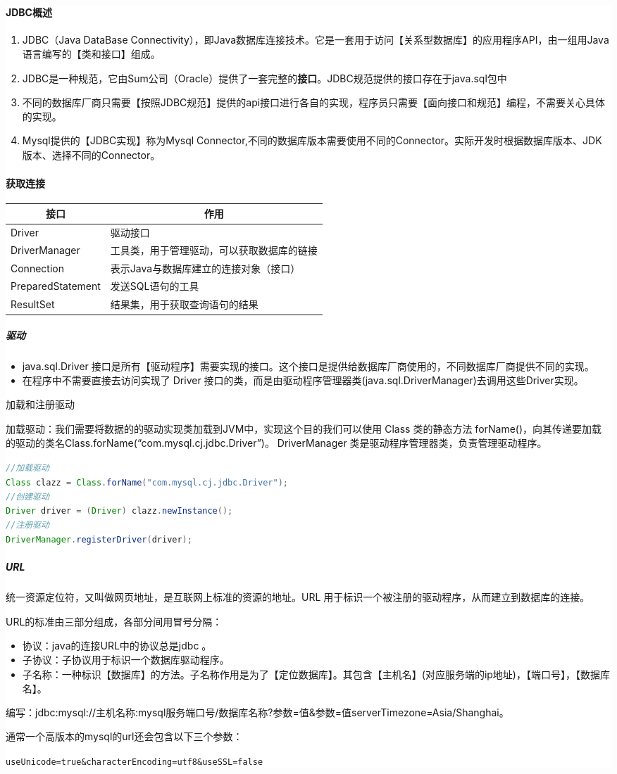 #### JDBC概述

1. JDBC（Java DataBase Connectivity），即Java数据库连接技术。它是一套用于访问【关系型数据库】的应用程序API，由一组用Java语言编写的【类和接口】组成。

2. JDBC是一种规范，它由Sum公司（Oracle）提供了一套完整的**接口**。JDBC规范提供的接口存在于java.sql包中

3. 不同的数据库厂商只需要【按照JDBC规范】提供的api接口进行各自的实现，程序员只需要【面向接口和规范】编程，不需要关心具体的实现。
4. Mysql提供的【JDBC实现】称为Mysql Connector,不同的数据库版本需要使用不同的Connector。实际开发时根据数据库版本、JDK版本、选择不同的Connector。


#### 获取连接

| 接口                | 作用                    |
| ----------------- | --------------------- |
| Driver            | 驱动接口                  |
| DriverManager     | 工具类，用于管理驱动，可以获取数据库的链接 |
| Connection        | 表示Java与数据库建立的连接对象（接口） |
| PreparedStatement | 发送SQL语句的工具            |
| ResultSet         | 结果集，用于获取查询语句的结果       |

##### 	驱动

- java.sql.Driver 接口是所有【驱动程序】需要实现的接口。这个接口是提供给数据库厂商使用的，不同数据库厂商提供不同的实现。
- 在程序中不需要直接去访问实现了 Driver 接口的类，而是由驱动程序管理器类(java.sql.DriverManager)去调用这些Driver实现。

加载和注册驱动

加载驱动：我们需要将数据的的驱动实现类加载到JVM中，实现这个目的我们可以使用 Class 类的静态方法 forName()，向其传递要加载的驱动的类名Class.forName(“com.mysql.cj.jdbc.Driver”)。				DriverManager 类是驱动程序管理器类，负责管理驱动程序。

```java
//加载驱动
Class clazz = Class.forName("com.mysql.cj.jdbc.Driver");
//创建驱动
Driver driver = (Driver) clazz.newInstance();
//注册驱动
DriverManager.registerDriver(driver);
```

##### 	URL

统一资源定位符，又叫做网页地址，是互联网上标准的资源的地址。URL 用于标识一个被注册的驱动程序，从而建立到数据库的连接。

URL的标准由三部分组成，各部分间用冒号分隔：

- 协议：java的连接URL中的协议总是jdbc 。
- 子协议：子协议用于标识一个数据库驱动程序。
- 子名称：一种标识【数据库】的方法。子名称作用是为了【定位数据库】。其包含【主机名】(对应服务端的ip地址)，【端口号】，【数据库名】。

编写：jdbc:mysql://主机名称:mysql服务端口号/数据库名称?参数=值&参数=值serverTimezone=Asia/Shanghai。

通常一个高版本的mysql的url还会包含以下三个参数：

```reStructuredText
useUnicode=true&characterEncoding=utf8&useSSL=false
```
